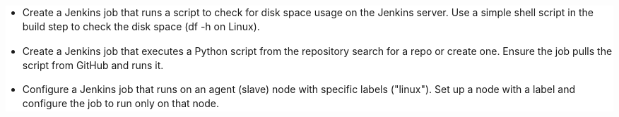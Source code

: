 - Create a Jenkins job that runs a script to check for disk space usage on the Jenkins server.
	Use a simple shell script in the build step to check the disk space (df -h on Linux).

- Create a Jenkins job that executes a Python script from the repository search for a repo or create one.
	Ensure the job pulls the script from GitHub and runs it.

- Configure a Jenkins job that runs on an agent (slave) node with specific labels ("linux").
	Set up a node with a label and configure the job to run only on that node.